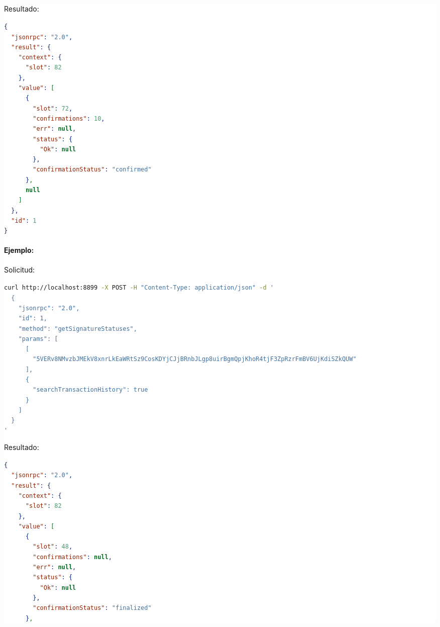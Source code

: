 Resultado:

```json
{
  "jsonrpc": "2.0",
  "result": {
    "context": {
      "slot": 82
    },
    "value": [
      {
        "slot": 72,
        "confirmations": 10,
        "err": null,
        "status": {
          "Ok": null
        },
        "confirmationStatus": "confirmed"
      },
      null
    ]
  },
  "id": 1
}
```

#### Ejemplo:

Solicitud:

```bash
curl http://localhost:8899 -X POST -H "Content-Type: application/json" -d '
  {
    "jsonrpc": "2.0",
    "id": 1,
    "method": "getSignatureStatuses",
    "params": [
      [
        "5VERv8NMvzbJMEkV8xnrLkEaWRtSz9CosKDYjCJjBRnbJLgp8uirBgmQpjKhoR4tjF3ZpRzrFmBV6UjKdiSZkQUW"
      ],
      {
        "searchTransactionHistory": true
      }
    ]
  }
'
```

Resultado:

```json
{
  "jsonrpc": "2.0",
  "result": {
    "context": {
      "slot": 82
    },
    "value": [
      {
        "slot": 48,
        "confirmations": null,
        "err": null,
        "status": {
          "Ok": null
        },
        "confirmationStatus": "finalized"
      },
```